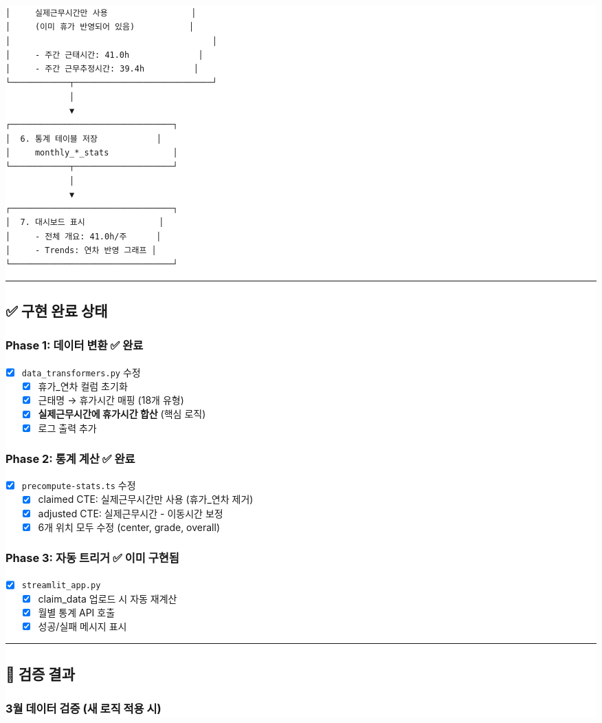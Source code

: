 ```
│     실제근무시간만 사용                 │
│     (이미 휴가 반영되어 있음)           │
│                                         │
│     - 주간 근태시간: 41.0h              │
│     - 주간 근무추정시간: 39.4h          │
└────────────┬────────────────────────────┘
             │
             ▼
┌─────────────────────────────────┐
│  6. 통계 테이블 저장            │
│     monthly_*_stats             │
└────────────┬────────────────────┘
             │
             ▼
┌─────────────────────────────────┐
│  7. 대시보드 표시               │
│     - 전체 개요: 41.0h/주      │
│     - Trends: 연차 반영 그래프 │
└─────────────────────────────────┘
```

---

## ✅ 구현 완료 상태

### Phase 1: 데이터 변환 ✅ **완료**
- [x] `data_transformers.py` 수정
  - [x] 휴가_연차 컬럼 초기화
  - [x] 근태명 → 휴가시간 매핑 (18개 유형)
  - [x] **실제근무시간에 휴가시간 합산** (핵심 로직)
  - [x] 로그 출력 추가

### Phase 2: 통계 계산 ✅ **완료**
- [x] `precompute-stats.ts` 수정
  - [x] claimed CTE: 실제근무시간만 사용 (휴가_연차 제거)
  - [x] adjusted CTE: 실제근무시간 - 이동시간 보정
  - [x] 6개 위치 모두 수정 (center, grade, overall)

### Phase 3: 자동 트리거 ✅ **이미 구현됨**
- [x] `streamlit_app.py`
  - [x] claim_data 업로드 시 자동 재계산
  - [x] 월별 통계 API 호출
  - [x] 성공/실패 메시지 표시

---

## 🎯 검증 결과

### 3월 데이터 검증 (새 로직 적용 시)
